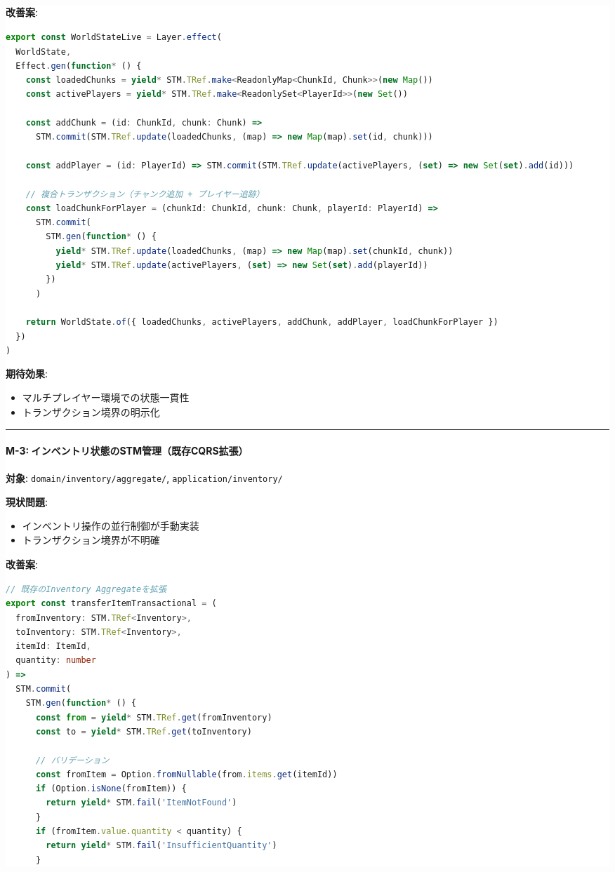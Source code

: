 **改善案**:

```typescript
export const WorldStateLive = Layer.effect(
  WorldState,
  Effect.gen(function* () {
    const loadedChunks = yield* STM.TRef.make<ReadonlyMap<ChunkId, Chunk>>(new Map())
    const activePlayers = yield* STM.TRef.make<ReadonlySet<PlayerId>>(new Set())

    const addChunk = (id: ChunkId, chunk: Chunk) =>
      STM.commit(STM.TRef.update(loadedChunks, (map) => new Map(map).set(id, chunk)))

    const addPlayer = (id: PlayerId) => STM.commit(STM.TRef.update(activePlayers, (set) => new Set(set).add(id)))

    // 複合トランザクション（チャンク追加 + プレイヤー追跡）
    const loadChunkForPlayer = (chunkId: ChunkId, chunk: Chunk, playerId: PlayerId) =>
      STM.commit(
        STM.gen(function* () {
          yield* STM.TRef.update(loadedChunks, (map) => new Map(map).set(chunkId, chunk))
          yield* STM.TRef.update(activePlayers, (set) => new Set(set).add(playerId))
        })
      )

    return WorldState.of({ loadedChunks, activePlayers, addChunk, addPlayer, loadChunkForPlayer })
  })
)
```

**期待効果**:

- マルチプレイヤー環境での状態一貫性
- トランザクション境界の明示化

---

#### M-3: インベントリ状態のSTM管理（既存CQRS拡張）

**対象**: `domain/inventory/aggregate/`, `application/inventory/`

**現状問題**:

- インベントリ操作の並行制御が手動実装
- トランザクション境界が不明確

**改善案**:

```typescript
// 既存のInventory Aggregateを拡張
export const transferItemTransactional = (
  fromInventory: STM.TRef<Inventory>,
  toInventory: STM.TRef<Inventory>,
  itemId: ItemId,
  quantity: number
) =>
  STM.commit(
    STM.gen(function* () {
      const from = yield* STM.TRef.get(fromInventory)
      const to = yield* STM.TRef.get(toInventory)

      // バリデーション
      const fromItem = Option.fromNullable(from.items.get(itemId))
      if (Option.isNone(fromItem)) {
        return yield* STM.fail('ItemNotFound')
      }
      if (fromItem.value.quantity < quantity) {
        return yield* STM.fail('InsufficientQuantity')
      }
```